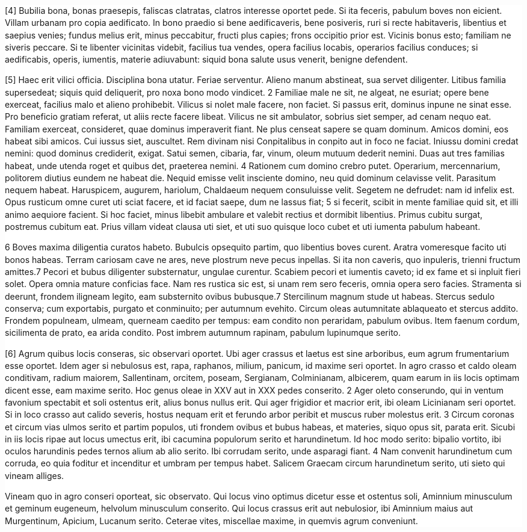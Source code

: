 \[4\] Bubilia bona, bonas praesepis, faliscas clatratas, clatros interesse oportet pede. Si ita feceris, pabulum boves non eicient. Villam urbanam pro copia aedificato. In bono praedio si bene aedificaveris, bene posiveris, ruri si recte habitaveris, libentius et saepius venies; fundus melius erit, minus peccabitur, fructi plus capies; frons occipitio prior est. Vicinis bonus esto; familiam ne siveris peccare. Si te libenter vicinitas videbit, facilius tua vendes, opera facilius locabis, operarios facilius conduces; si aedificabis, operis, iumentis, materie adiuvabunt: siquid bona salute usus venerit, benigne defendent.

\[5\] Haec erit vilici officia. Disciplina bona utatur. Feriae serventur. Alieno manum abstineat, sua servet diligenter. Litibus familia supersedeat; siquis quid deliquerit, pro noxa bono modo vindicet. 2 Familiae male ne sit, ne algeat, ne esuriat; opere bene exerceat, facilius malo et alieno prohibebit. Vilicus si nolet male facere, non faciet. Si passus erit, dominus inpune ne sinat esse. Pro beneficio gratiam referat, ut aliis recte facere libeat. Vilicus ne sit ambulator, sobrius siet semper, ad cenam nequo eat. Familiam exerceat, consideret, quae dominus imperaverit fiant. Ne plus censeat sapere se quam dominum. Amicos domini, eos habeat sibi amicos. Cui iussus siet, auscultet. Rem divinam nisi Conpitalibus in conpito aut in foco ne faciat. Iniussu domini credat nemini: quod dominus crediderit, exigat. Satui semen, cibaria, far, vinum, oleum mutuum dederit nemini. Duas aut tres familias habeat, unde utenda roget et quibus det, praeterea nemini. 4 Rationem cum domino crebro putet. Operarium, mercennarium, politorem diutius eundem ne habeat die. Nequid emisse velit insciente domino, neu quid dominum celavisse velit. Parasitum nequem habeat. Haruspicem, augurem, hariolum, Chaldaeum nequem consuluisse velit. Segetem ne defrudet: nam id infelix est. Opus rusticum omne curet uti sciat facere, et id faciat saepe, dum ne lassus fiat; 5 si fecerit, scibit in mente familiae quid sit, et illi animo aequiore facient. Si hoc faciet, minus libebit ambulare et valebit rectius et dormibit libentius. Primus cubitu surgat, postremus cubitum eat. Prius villam videat clausa uti siet, et uti suo quisque loco cubet et uti iumenta pabulum habeant.

6 Boves maxima diligentia curatos habeto. Bubulcis opsequito partim, quo libentius boves curent. Aratra vomeresque facito uti bonos habeas. Terram cariosam cave ne ares, neve plostrum neve pecus inpellas. Si ita non caveris, quo inpuleris, trienni fructum amittes.7 Pecori et bubus diligenter substernatur, ungulae curentur. Scabiem pecori et iumentis caveto; id ex fame et si inpluit fieri solet. Opera omnia mature conficias face. Nam res rustica sic est, si unam rem sero feceris, omnia opera sero facies. Stramenta si deerunt, frondem iligneam legito, eam substernito ovibus bubusque.7 Stercilinum magnum stude ut habeas. Stercus sedulo conserva; cum exportabis, purgato et conminuito; per autumnum evehito. Circum oleas autumnitate ablaqueato et stercus addito. Frondem populneam, ulmeam, querneam caedito per tempus: eam condito non peraridam, pabulum ovibus. Item faenum cordum, sicilimenta de prato, ea arida condito. Post imbrem autumnum rapinam, pabulum lupinumque serito.

\[6\] Agrum quibus locis conseras, sic observari oportet. Ubi ager crassus et laetus est sine arboribus, eum agrum frumentarium esse oportet. Idem ager si nebulosus est, rapa, raphanos, milium, panicum, id maxime seri oportet. In agro crasso et caldo oleam conditivam, radium maiorem, Sallentinam, orcitem, poseam, Sergianam, Colminianam, albicerem, quam earum in iis locis optimam dicent esse, eam maxime serito. Hoc genus oleae in XXV aut in XXX pedes conserito. 2 Ager oleto conserundo, qui in ventum favonium spectabit et soli ostentus erit, alius bonus nullus erit. Qui ager frigidior et macrior erit, ibi oleam Licinianam seri oportet. Si in loco crasso aut calido severis, hostus nequam erit et ferundo arbor peribit et muscus ruber molestus erit. 3 Circum coronas et circum vias ulmos serito et partim populos, uti frondem ovibus et bubus habeas, et materies, siquo opus sit, parata erit. Sicubi in iis locis ripae aut locus umectus erit, ibi cacumina populorum serito et harundinetum. Id hoc modo serito: bipalio vortito, ibi oculos harundinis pedes ternos alium ab alio serito. Ibi corrudam serito, unde asparagi fiant. 4 Nam convenit harundinetum cum corruda, eo quia foditur et incenditur et umbram per tempus habet. Salicem Graecam circum harundinetum serito, uti sieto qui vineam alliges.

Vineam quo in agro conseri oporteat, sic observato. Qui locus vino optimus dicetur esse et ostentus soli, Aminnium minusculum et geminum eugeneum, helvolum minusculum conserito. Qui locus crassus erit aut nebulosior, ibi Aminnium maius aut Murgentinum, Apicium, Lucanum serito. Ceterae vites, miscellae maxime, in quemvis agrum conveniunt.
